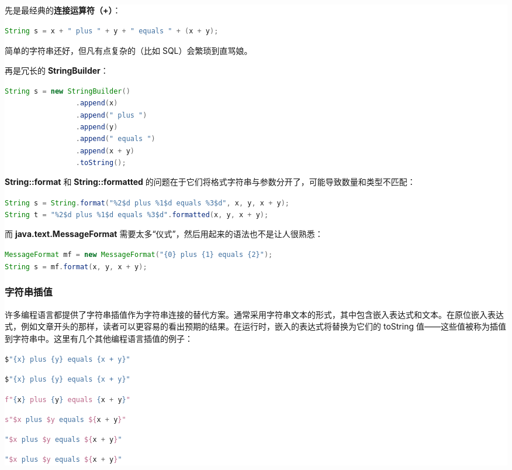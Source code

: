 先是最经典的**连接运算符（+）**：

```java
String s = x + " plus " + y + " equals " + (x + y);
```

简单的字符串还好，但凡有点复杂的（比如 SQL）会繁琐到直骂娘。

再是冗长的 **StringBuilder**：

```java
String s = new StringBuilder()
                 .append(x)
                 .append(" plus ")
                 .append(y)
                 .append(" equals ")
                 .append(x + y)
                 .toString();
```

**String::format** 和 **String::formatted** 的问题在于它们将格式字符串与参数分开了，可能导致数量和类型不匹配：

```java
String s = String.format("%2$d plus %1$d equals %3$d", x, y, x + y);
String t = "%2$d plus %1$d equals %3$d".formatted(x, y, x + y);
```

而 **java.text.MessageFormat** 需要太多“仪式”，然后用起来的语法也不是让人很熟悉：

```java
MessageFormat mf = new MessageFormat("{0} plus {1} equals {2}");
String s = mf.format(x, y, x + y);
```

### 字符串插值

许多编程语言都提供了字符串插值作为字符串连接的替代方案。通常采用字符串文本的形式，其中包含嵌入表达式和文本。在原位嵌入表达式，例如文章开头的那样，读者可以更容易的看出预期的结果。在运行时，嵌入的表达式将替换为它们的 toString 值——这些值被称为插值到字符串中。这里有几个其他编程语言插值的例子：

```c#
$"{x} plus {y} equals {x + y}"
```

```vb
$"{x} plus {y} equals {x + y}"
```

```python
f"{x} plus {y} equals {x + y}"
```

```scala
s"$x plus $y equals ${x + y}"
```

```groovy
"$x plus $y equals ${x + y}"
```

```kotlin
"$x plus $y equals ${x + y}"
```
